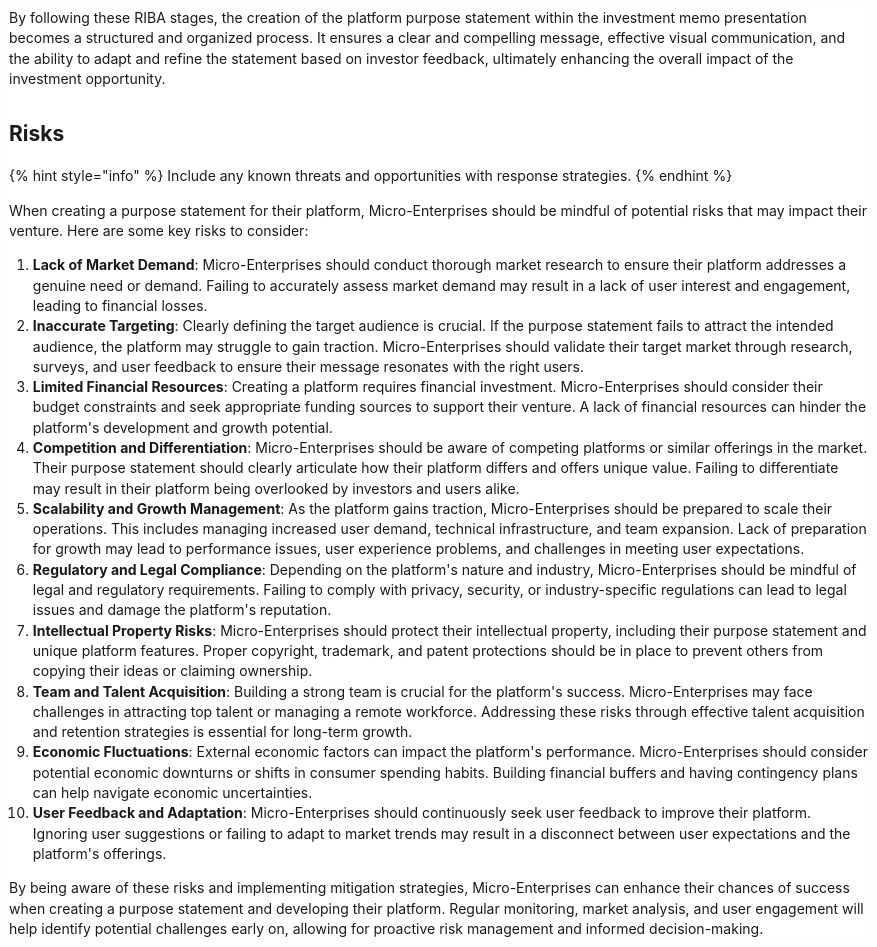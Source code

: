 By following these RIBA stages, the creation of the platform purpose statement within the investment memo presentation becomes a structured and organized process. It ensures a clear and compelling message, effective visual communication, and the ability to adapt and refine the statement based on investor feedback, ultimately enhancing the overall impact of the investment opportunity.

## Risks

{% hint style="info" %}
Include any known threats and opportunities with response strategies.
{% endhint %}

When creating a purpose statement for their platform, Μicro-Enterprises should be mindful of potential risks that may impact their venture. Here are some key risks to consider:

1. **Lack of Market Demand**: Μicro-Enterprises should conduct thorough market research to ensure their platform addresses a genuine need or demand. Failing to accurately assess market demand may result in a lack of user interest and engagement, leading to financial losses.
2. **Inaccurate Targeting**: Clearly defining the target audience is crucial. If the purpose statement fails to attract the intended audience, the platform may struggle to gain traction. Μicro-Enterprises should validate their target market through research, surveys, and user feedback to ensure their message resonates with the right users.
3. **Limited Financial Resources**: Creating a platform requires financial investment. Μicro-Enterprises should consider their budget constraints and seek appropriate funding sources to support their venture. A lack of financial resources can hinder the platform's development and growth potential.
4. **Competition and Differentiation**: Μicro-Enterprises should be aware of competing platforms or similar offerings in the market. Their purpose statement should clearly articulate how their platform differs and offers unique value. Failing to differentiate may result in their platform being overlooked by investors and users alike.
5. **Scalability and Growth Management**: As the platform gains traction, Μicro-Enterprises should be prepared to scale their operations. This includes managing increased user demand, technical infrastructure, and team expansion. Lack of preparation for growth may lead to performance issues, user experience problems, and challenges in meeting user expectations.
6. **Regulatory and Legal Compliance**: Depending on the platform's nature and industry, Μicro-Enterprises should be mindful of legal and regulatory requirements. Failing to comply with privacy, security, or industry-specific regulations can lead to legal issues and damage the platform's reputation.
7. **Intellectual Property Risks**: Μicro-Enterprises should protect their intellectual property, including their purpose statement and unique platform features. Proper copyright, trademark, and patent protections should be in place to prevent others from copying their ideas or claiming ownership.
8. **Team and Talent Acquisition**: Building a strong team is crucial for the platform's success. Μicro-Enterprises may face challenges in attracting top talent or managing a remote workforce. Addressing these risks through effective talent acquisition and retention strategies is essential for long-term growth.
9. **Economic Fluctuations**: External economic factors can impact the platform's performance. Μicro-Enterprises should consider potential economic downturns or shifts in consumer spending habits. Building financial buffers and having contingency plans can help navigate economic uncertainties.
10. **User Feedback and Adaptation**: Μicro-Enterprises should continuously seek user feedback to improve their platform. Ignoring user suggestions or failing to adapt to market trends may result in a disconnect between user expectations and the platform's offerings.

By being aware of these risks and implementing mitigation strategies, Μicro-Enterprises can enhance their chances of success when creating a purpose statement and developing their platform. Regular monitoring, market analysis, and user engagement will help identify potential challenges early on, allowing for proactive risk management and informed decision-making.
